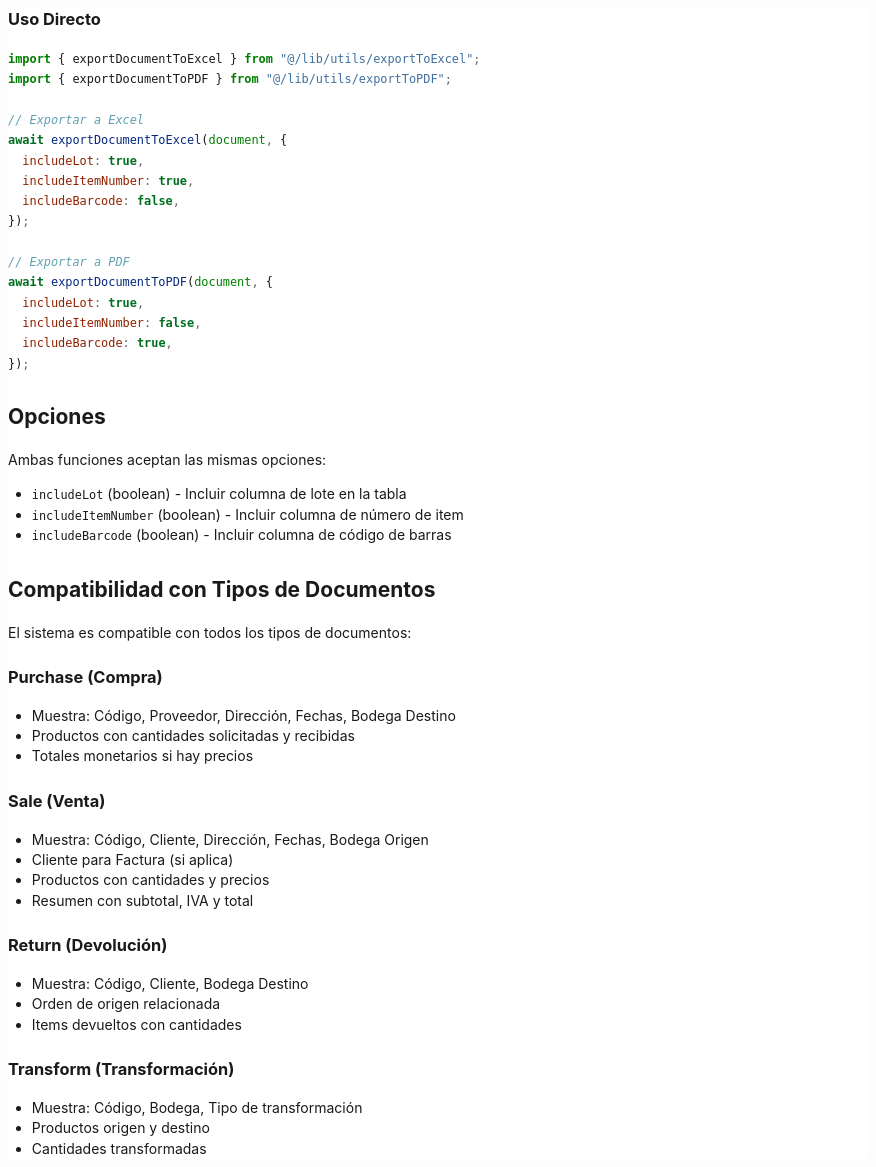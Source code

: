 ### Uso Directo

```javascript
import { exportDocumentToExcel } from "@/lib/utils/exportToExcel";
import { exportDocumentToPDF } from "@/lib/utils/exportToPDF";

// Exportar a Excel
await exportDocumentToExcel(document, {
  includeLot: true,
  includeItemNumber: true,
  includeBarcode: false,
});

// Exportar a PDF
await exportDocumentToPDF(document, {
  includeLot: true,
  includeItemNumber: false,
  includeBarcode: true,
});
```

## Opciones

Ambas funciones aceptan las mismas opciones:

- `includeLot` (boolean) - Incluir columna de lote en la tabla
- `includeItemNumber` (boolean) - Incluir columna de número de item
- `includeBarcode` (boolean) - Incluir columna de código de barras

## Compatibilidad con Tipos de Documentos

El sistema es compatible con todos los tipos de documentos:

### Purchase (Compra)
- Muestra: Código, Proveedor, Dirección, Fechas, Bodega Destino
- Productos con cantidades solicitadas y recibidas
- Totales monetarios si hay precios

### Sale (Venta)
- Muestra: Código, Cliente, Dirección, Fechas, Bodega Origen
- Cliente para Factura (si aplica)
- Productos con cantidades y precios
- Resumen con subtotal, IVA y total

### Return (Devolución)
- Muestra: Código, Cliente, Bodega Destino
- Orden de origen relacionada
- Items devueltos con cantidades

### Transform (Transformación)
- Muestra: Código, Bodega, Tipo de transformación
- Productos origen y destino
- Cantidades transformadas
